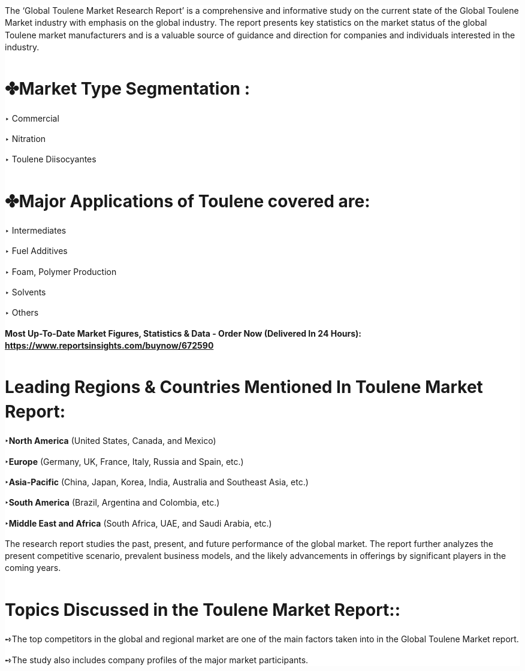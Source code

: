 The ‘Global Toulene Market Research Report’ is a comprehensive and informative study on the current state of the Global Toulene Market industry with emphasis on the global industry. The report presents key statistics on the market status of the global Toulene market manufacturers and is a valuable source of guidance and direction for companies and individuals interested in the industry.

# <strong>✤Market Type Segmentation :</strong>

‣ Commercial

‣ Nitration

‣ Toulene Diisocyantes

# <strong>✤Major Applications of Toulene covered are:</strong>

‣ Intermediates

‣ Fuel Additives

‣ Foam, Polymer Production

‣ Solvents

‣ Others

<strong>Most Up-To-Date Market Figures, Statistics & Data - Order Now (Delivered In 24 Hours): <a href=https://www.reportsinsights.com/buynow/672590>https://www.reportsinsights.com/buynow/672590</a></strong>

# <strong>Leading Regions &amp; Countries Mentioned In Toulene Market Report:</strong>

<strong>‣North America</strong> (United States, Canada, and Mexico)

<strong>‣Europe</strong> (Germany, UK, France, Italy, Russia and Spain, etc.)

<strong>‣Asia-Pacific</strong> (China, Japan, Korea, India, Australia and Southeast Asia, etc.)

<strong>‣South America</strong> (Brazil, Argentina and Colombia, etc.)

<strong>‣Middle East and Africa</strong> (South Africa, UAE, and Saudi Arabia, etc.)

The research report studies the past, present, and future performance of the global market. The report further analyzes the present competitive scenario, prevalent business models, and the likely advancements in offerings by significant players in the coming years.

# <strong>Topics Discussed in the Toulene Market Report::</strong>

➺The top competitors in the global and regional market are one of the main factors taken into in the Global Toulene Market report.

➺The study also includes company profiles of the major market participants.

